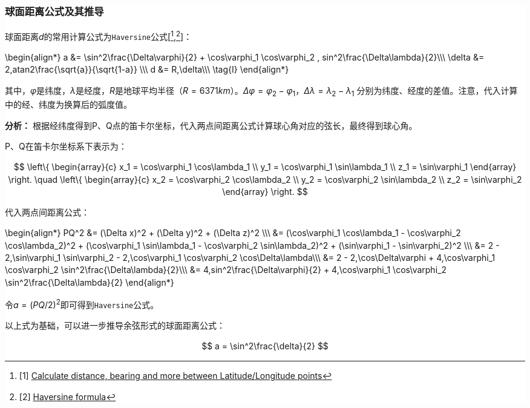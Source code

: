 ### 球面距离公式及其推导

球面距离$d$的常用计算公式为`Haversine`公式[[^1],[^2]]：

\begin{align\*}
a &= \sin^2\frac{\Delta\varphi}{2} + \cos\varphi_1 \cos\varphi_2 \, sin^2\frac{\Delta\lambda}{2}\\\\\\
\delta &= 2\,atan2\frac{\sqrt{a}}{\sqrt{1-a}} \\\\\\
d &= R\,\delta\\\\\\
\tag{I}
\end{align\*}

其中，$\varphi$是纬度，$\lambda$是经度，$R$是地球平均半径（$R=6371km$）。$\Delta\varphi=\varphi_2-\varphi_1$，$\Delta\lambda=\lambda_2-\lambda_1$
分别为纬度、经度的差值。注意，代入计算中的经、纬度为换算后的弧度值。

**分析：** 根据经纬度得到P、Q点的笛卡尔坐标，代入两点间距离公式计算球心角对应的弦长，最终得到球心角。

P、Q在笛卡尔坐标系下表示为：

$$
\left\{ 
    \begin{array}{c}
        x_1 = \cos\varphi_1 \cos\lambda_1 \\
        y_1 = \cos\varphi_1 \sin\lambda_1 \\
        z_1 = \sin\varphi_1
    \end{array}
\right. 
\quad
\left\{ 
    \begin{array}{c}
        x_2 = \cos\varphi_2 \cos\lambda_2 \\
        y_2 = \cos\varphi_2 \sin\lambda_2 \\
        z_2 = \sin\varphi_2
    \end{array}
\right.
$$

代入两点间距离公式：

\begin{align\*}
PQ^2 &= (\Delta x)^2 + (\Delta y)^2 + (\Delta z)^2 \\\\\\
     &= (\cos\varphi_1 \cos\lambda_1 - \cos\varphi_2 \cos\lambda_2)^2 + 
        (\cos\varphi_1 \sin\lambda_1 - \cos\varphi_2 \sin\lambda_2)^2 + 
        (\sin\varphi_1 - \sin\varphi_2)^2 \\\\\\
     &= 2 - 2\,\sin\varphi_1 \sin\varphi_2 - 2\,\cos\varphi_1 \cos\varphi_2 \cos\Delta\lambda\\\\\\
     &= 2 - 2\,\cos\Delta\varphi + 4\,\cos\varphi_1 \cos\varphi_2 \sin^2\frac{\Delta\lambda}{2}\\\\\\
     &= 4\,sin^2\frac{\Delta\varphi}{2} + 4\,\cos\varphi_1 \cos\varphi_2 \sin^2\frac{\Delta\lambda}{2}
\end{align\*}

令$a=(PQ/2)^2$即可得到`Haversine`公式。

以上式为基础，可以进一步推导余弦形式的球面距离公式：

$$
    a = \sin^2\frac{\delta}{2}
$$


[^1]: [1] [Calculate distance, bearing and more between Latitude/Longitude points](http://www.movable-type.co.uk/scripts/latlong.html)  
[^2]: [2] [Haversine formula](https://en.wikipedia.org/wiki/Haversine_formula)  
[^3]: [2] [Cross product](https://en.wikipedia.org/wiki/Cross_product)  
[^4]: [2] [Triple product](https://en.wikipedia.org/wiki/Triple_product) 